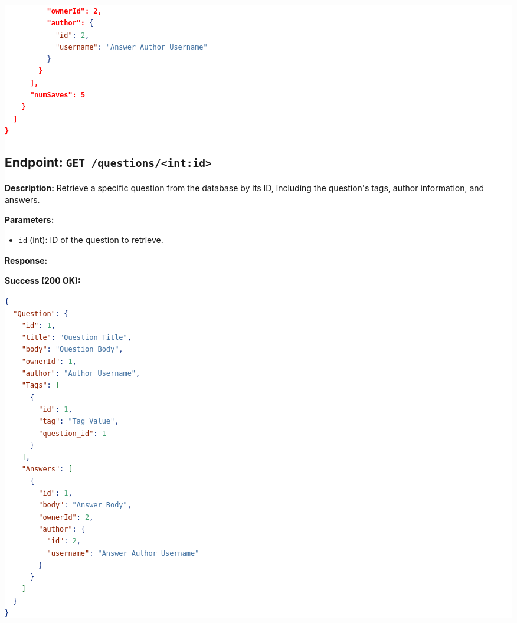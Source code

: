 ```json
          "ownerId": 2,
          "author": {
            "id": 2,
            "username": "Answer Author Username"
          }
        }
      ],
      "numSaves": 5
    }
  ]
}
```

## Endpoint: `GET /questions/<int:id>`

**Description:**
Retrieve a specific question from the database by its ID, including the question's tags, author information, and answers.

**Parameters:**

- `id` (int): ID of the question to retrieve.

**Response:**

**Success (200 OK):**

```json
{
  "Question": {
    "id": 1,
    "title": "Question Title",
    "body": "Question Body",
    "ownerId": 1,
    "author": "Author Username",
    "Tags": [
      {
        "id": 1,
        "tag": "Tag Value",
        "question_id": 1
      }
    ],
    "Answers": [
      {
        "id": 1,
        "body": "Answer Body",
        "ownerId": 2,
        "author": {
          "id": 2,
          "username": "Answer Author Username"
        }
      }
    ]
  }
}
```
